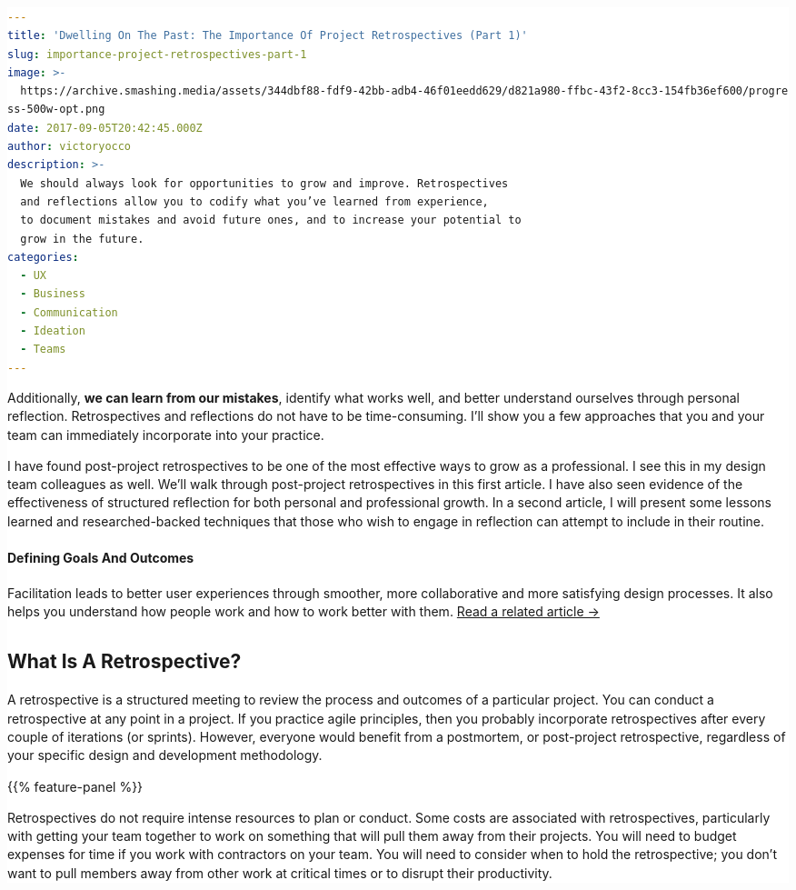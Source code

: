 ```yaml
---
title: 'Dwelling On The Past: The Importance Of Project Retrospectives (Part 1)'
slug: importance-project-retrospectives-part-1
image: >-
  https://archive.smashing.media/assets/344dbf88-fdf9-42bb-adb4-46f01eedd629/d821a980-ffbc-43f2-8cc3-154fb36ef600/progress-500w-opt.png
date: 2017-09-05T20:42:45.000Z
author: victoryocco
description: >-
  We should always look for opportunities to grow and improve. Retrospectives
  and reflections allow you to codify what you’ve learned from experience,
  to document mistakes and avoid future ones, and to increase your potential to
  grow in the future.
categories:
  - UX
  - Business
  - Communication
  - Ideation
  - Teams
---
```

Additionally, **we can learn from our mistakes**, identify what works well, and better understand ourselves through personal reflection. Retrospectives and reflections do not have to be time-consuming. I’ll show you a few approaches that you and your team can immediately incorporate into your practice.

I have found post-project retrospectives to be one of the most effective ways to grow as a professional. I see this in my design team colleagues as well. We’ll walk through post-project retrospectives in this first article. I have also seen evidence of the effectiveness of structured reflection for both personal and professional growth. In a second article, I will present some lessons learned and researched-backed techniques that those who wish to engage in reflection can attempt to include in their routine.</p>

<div class="c-felix-the-cat">
<h4 class="h3">Defining Goals And Outcomes</h4>
<p>Facilitation leads to better user experiences through smoother, more collaborative and more satisfying design processes. It also helps you understand how people work and how to work better with them. <a href="https://www.smashingmagazine.com/2017/01/becoming-better-facilitator/" class="btn btn--medium btn--blue">Read a related article&nbsp;→</a></p>
</div>

## What Is A Retrospective?

A retrospective is a structured meeting to review the process and outcomes of a particular project. You can conduct a retrospective at any point in a project. If you practice agile principles, then you probably incorporate retrospectives after every couple of iterations (or sprints). However, everyone would benefit from a postmortem, or post-project retrospective, regardless of your specific design and development methodology.

{{% feature-panel %}}

Retrospectives do not require intense resources to plan or conduct. Some costs are associated with retrospectives, particularly with getting your team together to work on something that will pull them away from their projects. You will need to budget expenses for time if you work with contractors on your team. You will need to consider when to hold the retrospective; you don’t want to pull members away from other work at critical times or to disrupt their productivity.
